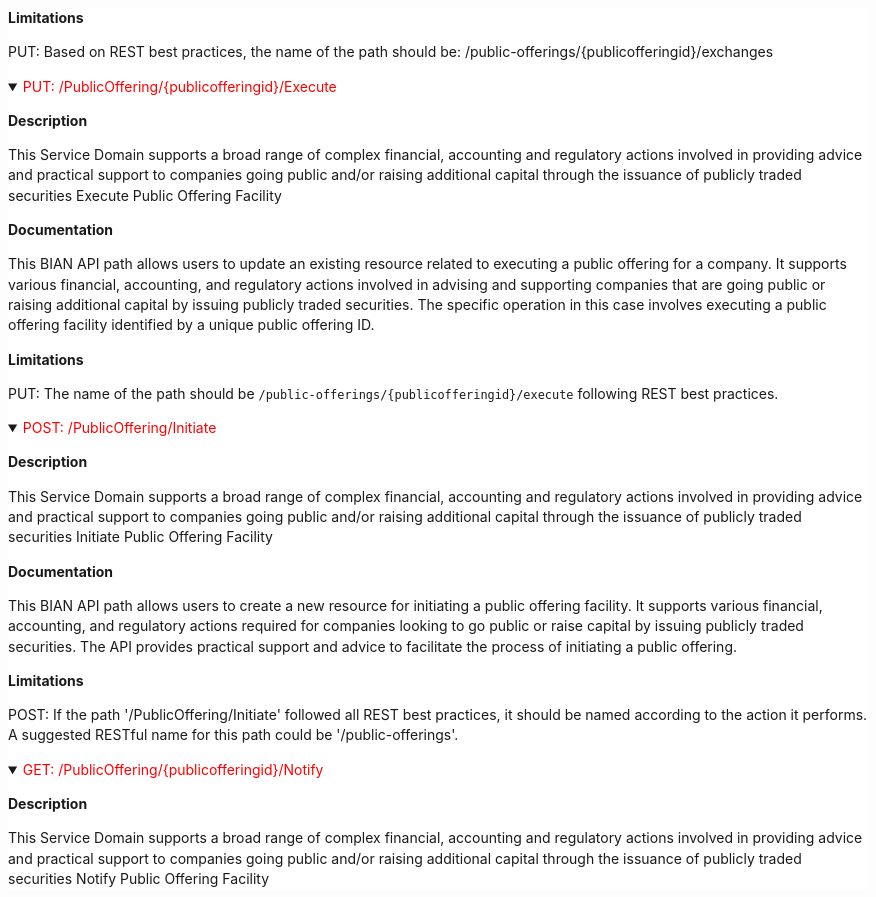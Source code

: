   **Limitations**

  PUT: Based on REST best practices, the name of the path should be:
/public-offerings/{publicofferingid}/exchanges

</details>

<details open>
  <summary><span style='color:red;'>PUT: /PublicOffering/{publicofferingid}/Execute</span></summary>

  **Description**

  This Service Domain supports a broad range of complex financial, accounting and regulatory actions involved in providing advice and practical support to companies going public and/or raising additional capital through the issuance of publicly traded securities Execute Public Offering Facility

  **Documentation**

  This BIAN API path allows users to update an existing resource related to executing a public offering for a company. It supports various financial, accounting, and regulatory actions involved in advising and supporting companies that are going public or raising additional capital by issuing publicly traded securities. The specific operation in this case involves executing a public offering facility identified by a unique public offering ID.

  **Limitations**

  PUT: The name of the path should be `/public-offerings/{publicofferingid}/execute` following REST best practices.

</details>

<details open>
  <summary><span style='color:red;'>POST: /PublicOffering/Initiate</span></summary>

  **Description**

  This Service Domain supports a broad range of complex financial, accounting and regulatory actions involved in providing advice and practical support to companies going public and/or raising additional capital through the issuance of publicly traded securities Initiate Public Offering Facility

  **Documentation**

  This BIAN API path allows users to create a new resource for initiating a public offering facility. It supports various financial, accounting, and regulatory actions required for companies looking to go public or raise capital by issuing publicly traded securities. The API provides practical support and advice to facilitate the process of initiating a public offering.

  **Limitations**

  POST: If the path '/PublicOffering/Initiate' followed all REST best practices, it should be named according to the action it performs. A suggested RESTful name for this path could be '/public-offerings'.

</details>

<details open>
  <summary><span style='color:red;'>GET: /PublicOffering/{publicofferingid}/Notify</span></summary>

  **Description**

  This Service Domain supports a broad range of complex financial, accounting and regulatory actions involved in providing advice and practical support to companies going public and/or raising additional capital through the issuance of publicly traded securities Notify Public Offering Facility
